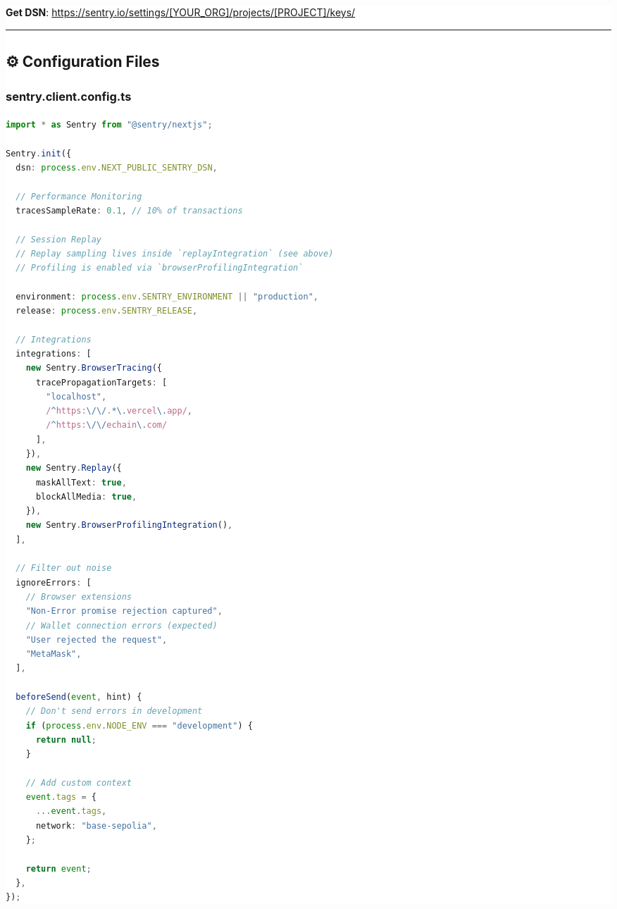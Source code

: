 **Get DSN**: https://sentry.io/settings/[YOUR_ORG]/projects/[PROJECT]/keys/

---

## ⚙️ Configuration Files

### sentry.client.config.ts

```typescript
import * as Sentry from "@sentry/nextjs";

Sentry.init({
  dsn: process.env.NEXT_PUBLIC_SENTRY_DSN,
  
  // Performance Monitoring
  tracesSampleRate: 0.1, // 10% of transactions
  
  // Session Replay
  // Replay sampling lives inside `replayIntegration` (see above)
  // Profiling is enabled via `browserProfilingIntegration`
  
  environment: process.env.SENTRY_ENVIRONMENT || "production",
  release: process.env.SENTRY_RELEASE,
  
  // Integrations
  integrations: [
    new Sentry.BrowserTracing({
      tracePropagationTargets: [
        "localhost",
        /^https:\/\/.*\.vercel\.app/,
        /^https:\/\/echain\.com/
      ],
    }),
    new Sentry.Replay({
      maskAllText: true,
      blockAllMedia: true,
    }),
    new Sentry.BrowserProfilingIntegration(),
  ],
  
  // Filter out noise
  ignoreErrors: [
    // Browser extensions
    "Non-Error promise rejection captured",
    // Wallet connection errors (expected)
    "User rejected the request",
    "MetaMask",
  ],
  
  beforeSend(event, hint) {
    // Don't send errors in development
    if (process.env.NODE_ENV === "development") {
      return null;
    }
    
    // Add custom context
    event.tags = {
      ...event.tags,
      network: "base-sepolia",
    };
    
    return event;
  },
});
```